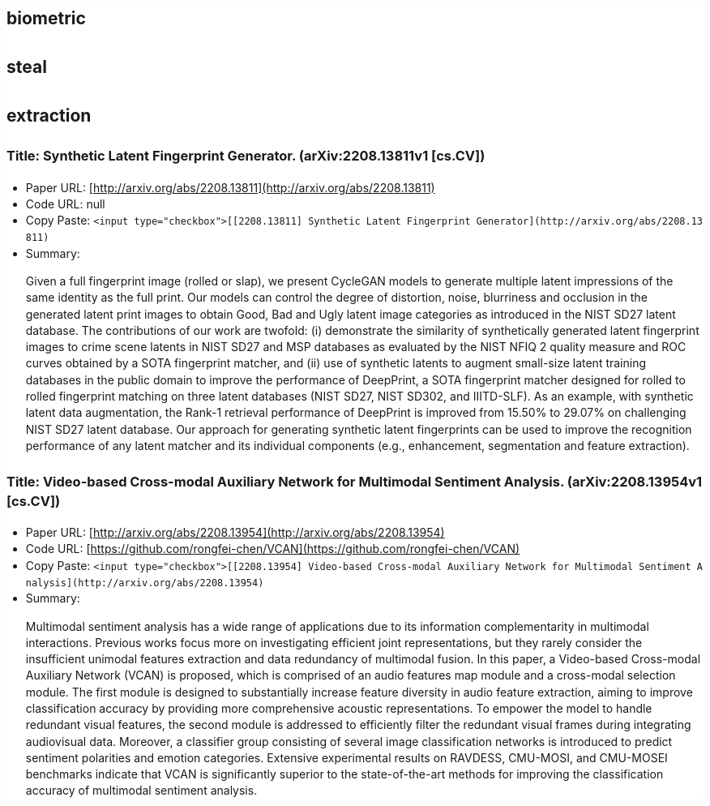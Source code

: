 ## biometric
## steal
## extraction
### Title: Synthetic Latent Fingerprint Generator. (arXiv:2208.13811v1 [cs.CV])
* Paper URL: [http://arxiv.org/abs/2208.13811](http://arxiv.org/abs/2208.13811)
* Code URL: null
* Copy Paste: `<input type="checkbox">[[2208.13811] Synthetic Latent Fingerprint Generator](http://arxiv.org/abs/2208.13811)`
* Summary: <p>Given a full fingerprint image (rolled or slap), we present CycleGAN models
to generate multiple latent impressions of the same identity as the full print.
Our models can control the degree of distortion, noise, blurriness and
occlusion in the generated latent print images to obtain Good, Bad and Ugly
latent image categories as introduced in the NIST SD27 latent database. The
contributions of our work are twofold: (i) demonstrate the similarity of
synthetically generated latent fingerprint images to crime scene latents in
NIST SD27 and MSP databases as evaluated by the NIST NFIQ 2 quality measure and
ROC curves obtained by a SOTA fingerprint matcher, and (ii) use of synthetic
latents to augment small-size latent training databases in the public domain to
improve the performance of DeepPrint, a SOTA fingerprint matcher designed for
rolled to rolled fingerprint matching on three latent databases (NIST SD27,
NIST SD302, and IIITD-SLF). As an example, with synthetic latent data
augmentation, the Rank-1 retrieval performance of DeepPrint is improved from
15.50% to 29.07% on challenging NIST SD27 latent database. Our approach for
generating synthetic latent fingerprints can be used to improve the recognition
performance of any latent matcher and its individual components (e.g.,
enhancement, segmentation and feature extraction).
</p>

### Title: Video-based Cross-modal Auxiliary Network for Multimodal Sentiment Analysis. (arXiv:2208.13954v1 [cs.CV])
* Paper URL: [http://arxiv.org/abs/2208.13954](http://arxiv.org/abs/2208.13954)
* Code URL: [https://github.com/rongfei-chen/VCAN](https://github.com/rongfei-chen/VCAN)
* Copy Paste: `<input type="checkbox">[[2208.13954] Video-based Cross-modal Auxiliary Network for Multimodal Sentiment Analysis](http://arxiv.org/abs/2208.13954)`
* Summary: <p>Multimodal sentiment analysis has a wide range of applications due to its
information complementarity in multimodal interactions. Previous works focus
more on investigating efficient joint representations, but they rarely consider
the insufficient unimodal features extraction and data redundancy of multimodal
fusion. In this paper, a Video-based Cross-modal Auxiliary Network (VCAN) is
proposed, which is comprised of an audio features map module and a cross-modal
selection module. The first module is designed to substantially increase
feature diversity in audio feature extraction, aiming to improve classification
accuracy by providing more comprehensive acoustic representations. To empower
the model to handle redundant visual features, the second module is addressed
to efficiently filter the redundant visual frames during integrating
audiovisual data. Moreover, a classifier group consisting of several image
classification networks is introduced to predict sentiment polarities and
emotion categories. Extensive experimental results on RAVDESS, CMU-MOSI, and
CMU-MOSEI benchmarks indicate that VCAN is significantly superior to the
state-of-the-art methods for improving the classification accuracy of
multimodal sentiment analysis.
</p>
